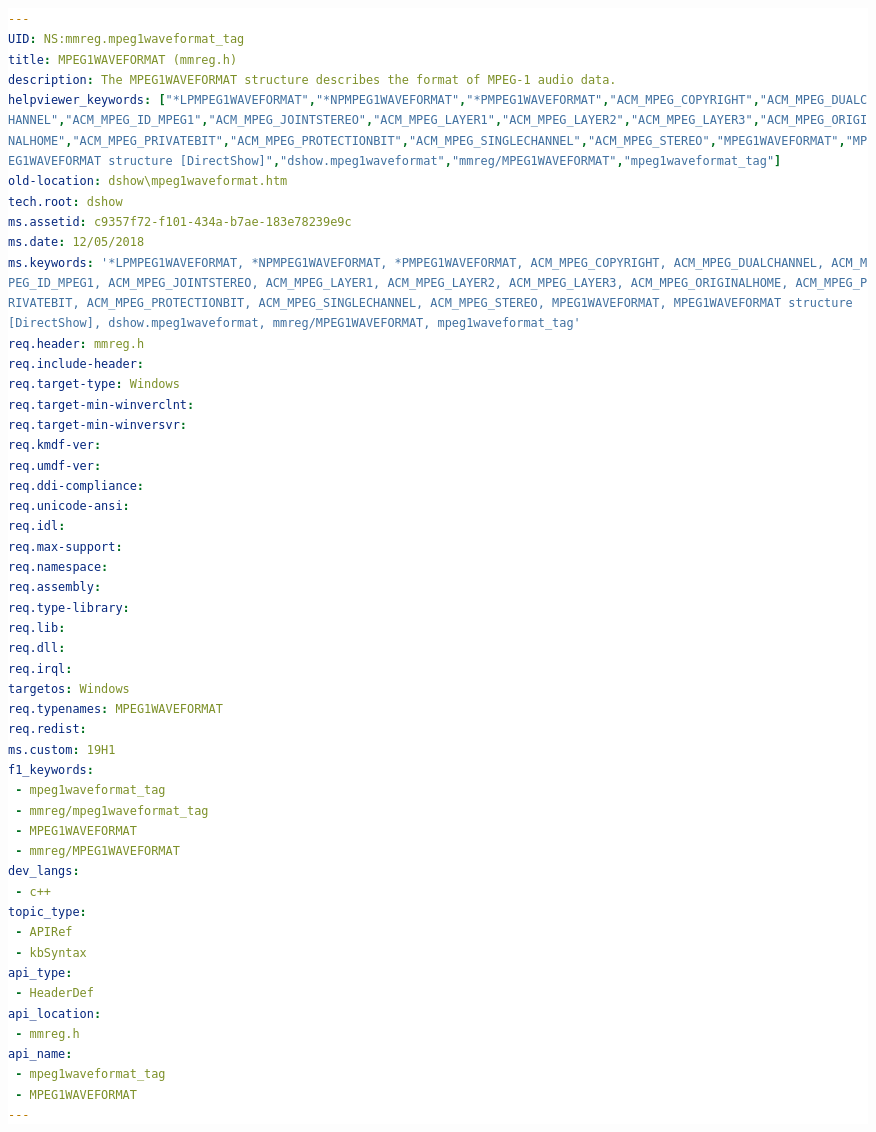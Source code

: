 ```yaml
---
UID: NS:mmreg.mpeg1waveformat_tag
title: MPEG1WAVEFORMAT (mmreg.h)
description: The MPEG1WAVEFORMAT structure describes the format of MPEG-1 audio data.
helpviewer_keywords: ["*LPMPEG1WAVEFORMAT","*NPMPEG1WAVEFORMAT","*PMPEG1WAVEFORMAT","ACM_MPEG_COPYRIGHT","ACM_MPEG_DUALCHANNEL","ACM_MPEG_ID_MPEG1","ACM_MPEG_JOINTSTEREO","ACM_MPEG_LAYER1","ACM_MPEG_LAYER2","ACM_MPEG_LAYER3","ACM_MPEG_ORIGINALHOME","ACM_MPEG_PRIVATEBIT","ACM_MPEG_PROTECTIONBIT","ACM_MPEG_SINGLECHANNEL","ACM_MPEG_STEREO","MPEG1WAVEFORMAT","MPEG1WAVEFORMAT structure [DirectShow]","dshow.mpeg1waveformat","mmreg/MPEG1WAVEFORMAT","mpeg1waveformat_tag"]
old-location: dshow\mpeg1waveformat.htm
tech.root: dshow
ms.assetid: c9357f72-f101-434a-b7ae-183e78239e9c
ms.date: 12/05/2018
ms.keywords: '*LPMPEG1WAVEFORMAT, *NPMPEG1WAVEFORMAT, *PMPEG1WAVEFORMAT, ACM_MPEG_COPYRIGHT, ACM_MPEG_DUALCHANNEL, ACM_MPEG_ID_MPEG1, ACM_MPEG_JOINTSTEREO, ACM_MPEG_LAYER1, ACM_MPEG_LAYER2, ACM_MPEG_LAYER3, ACM_MPEG_ORIGINALHOME, ACM_MPEG_PRIVATEBIT, ACM_MPEG_PROTECTIONBIT, ACM_MPEG_SINGLECHANNEL, ACM_MPEG_STEREO, MPEG1WAVEFORMAT, MPEG1WAVEFORMAT structure [DirectShow], dshow.mpeg1waveformat, mmreg/MPEG1WAVEFORMAT, mpeg1waveformat_tag'
req.header: mmreg.h
req.include-header: 
req.target-type: Windows
req.target-min-winverclnt: 
req.target-min-winversvr: 
req.kmdf-ver: 
req.umdf-ver: 
req.ddi-compliance: 
req.unicode-ansi: 
req.idl: 
req.max-support: 
req.namespace: 
req.assembly: 
req.type-library: 
req.lib: 
req.dll: 
req.irql: 
targetos: Windows
req.typenames: MPEG1WAVEFORMAT
req.redist: 
ms.custom: 19H1
f1_keywords:
 - mpeg1waveformat_tag
 - mmreg/mpeg1waveformat_tag
 - MPEG1WAVEFORMAT
 - mmreg/MPEG1WAVEFORMAT
dev_langs:
 - c++
topic_type:
 - APIRef
 - kbSyntax
api_type:
 - HeaderDef
api_location:
 - mmreg.h
api_name:
 - mpeg1waveformat_tag
 - MPEG1WAVEFORMAT
---
```
